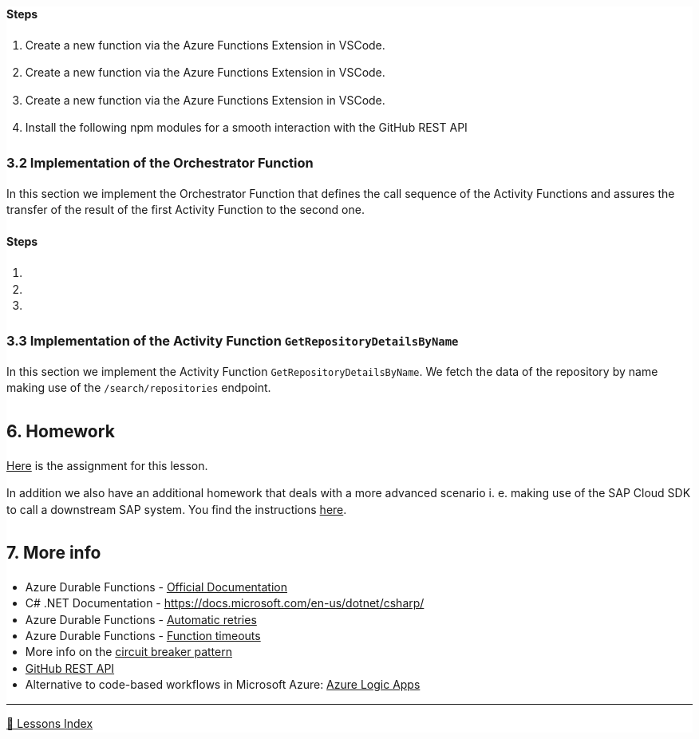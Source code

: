 #### Steps

1. Create a new function via the Azure Functions Extension in VSCode.

2. Create a new function via the Azure Functions Extension in VSCode.

3. Create a new function via the Azure Functions Extension in VSCode.
 
4. Install the following npm modules for a smooth interaction with the GitHub REST API

### 3.2 Implementation of the Orchestrator Function

In this section we implement the Orchestrator Function that defines the call sequence of the Activity Functions and assures the transfer of the result of the first Activity Function to the second one.
#### Steps


1.
2. 
3.

### 3.3 Implementation of the Activity Function `GetRepositoryDetailsByName`

In this section we implement the Activity Function `GetRepositoryDetailsByName`. We fetch the data of the repository by name making use of the `/search/repositories` endpoint.


## 6. Homework

[Here]() is the assignment for this lesson.

In addition we also have an additional homework that deals with a more advanced scenario i. e. making use of the SAP Cloud SDK to call a downstream SAP system. You find the instructions [here]().

## 7. More info

* Azure Durable Functions - [Official Documentation](https://docs.microsoft.com/en-us/azure/azure-functions/durable/)
* C# .NET Documentation - https://docs.microsoft.com/en-us/dotnet/csharp/
* Azure Durable Functions - [Automatic retries](https://docs.microsoft.com/en-us/azure/azure-functions/durable/durable-functions-error-handling?tabs=javascript#automatic-retry-on-failure)
* Azure Durable Functions - [Function timeouts](https://docs.microsoft.com/en-us/azure/azure-functions/durable/durable-functions-error-handling?tabs=javascript#function-timeouts)
* More info on the [circuit breaker pattern](https://docs.microsoft.com/en-us/azure/architecture/patterns/circuit-breaker)
* [GitHub REST API](https://docs.github.com/en/free-pro-team@latest/rest)
* Alternative to code-based workflows in Microsoft Azure: [Azure Logic Apps](https://azure.microsoft.com/en-us/services/logic-apps/)

---
[🔼 Lessons Index](../../../README.md)

